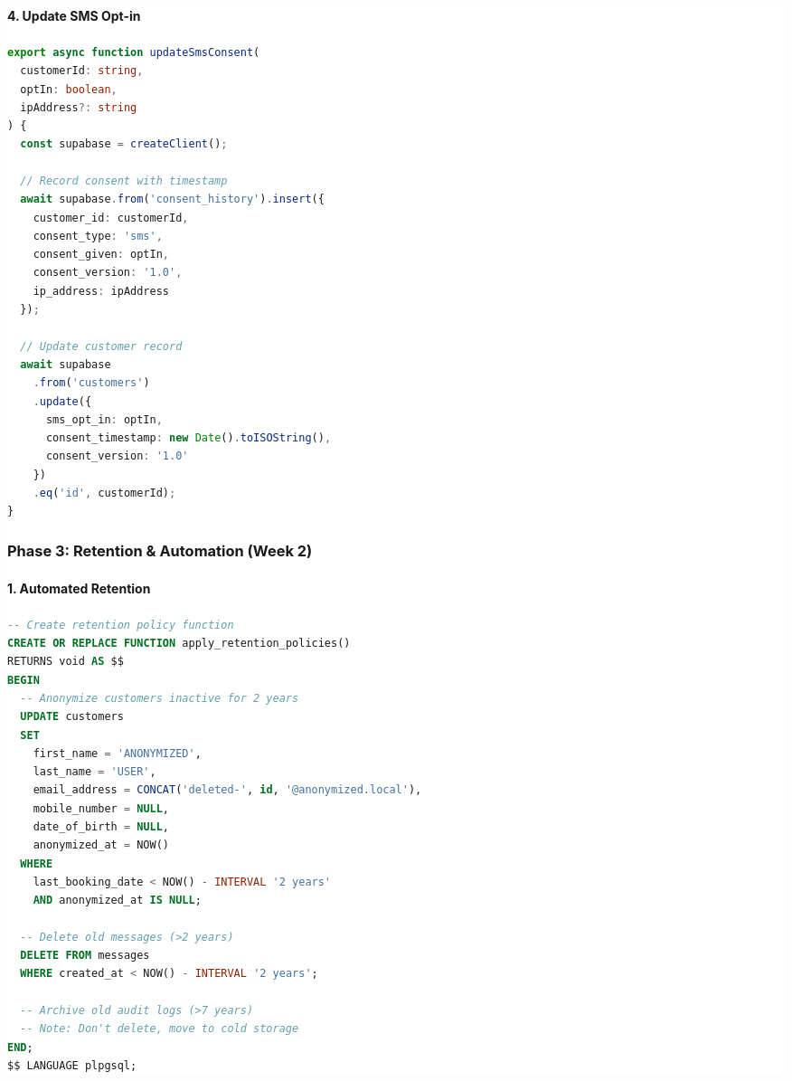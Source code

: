 #### 4. Update SMS Opt-in

```typescript
export async function updateSmsConsent(
  customerId: string, 
  optIn: boolean,
  ipAddress?: string
) {
  const supabase = createClient();
  
  // Record consent with timestamp
  await supabase.from('consent_history').insert({
    customer_id: customerId,
    consent_type: 'sms',
    consent_given: optIn,
    consent_version: '1.0',
    ip_address: ipAddress
  });
  
  // Update customer record
  await supabase
    .from('customers')
    .update({
      sms_opt_in: optIn,
      consent_timestamp: new Date().toISOString(),
      consent_version: '1.0'
    })
    .eq('id', customerId);
}
```

### Phase 3: Retention & Automation (Week 2)

#### 1. Automated Retention

```sql
-- Create retention policy function
CREATE OR REPLACE FUNCTION apply_retention_policies()
RETURNS void AS $$
BEGIN
  -- Anonymize customers inactive for 2 years
  UPDATE customers
  SET 
    first_name = 'ANONYMIZED',
    last_name = 'USER',
    email_address = CONCAT('deleted-', id, '@anonymized.local'),
    mobile_number = NULL,
    date_of_birth = NULL,
    anonymized_at = NOW()
  WHERE 
    last_booking_date < NOW() - INTERVAL '2 years'
    AND anonymized_at IS NULL;
    
  -- Delete old messages (>2 years)
  DELETE FROM messages
  WHERE created_at < NOW() - INTERVAL '2 years';
  
  -- Archive old audit logs (>7 years) 
  -- Note: Don't delete, move to cold storage
END;
$$ LANGUAGE plpgsql;
```
